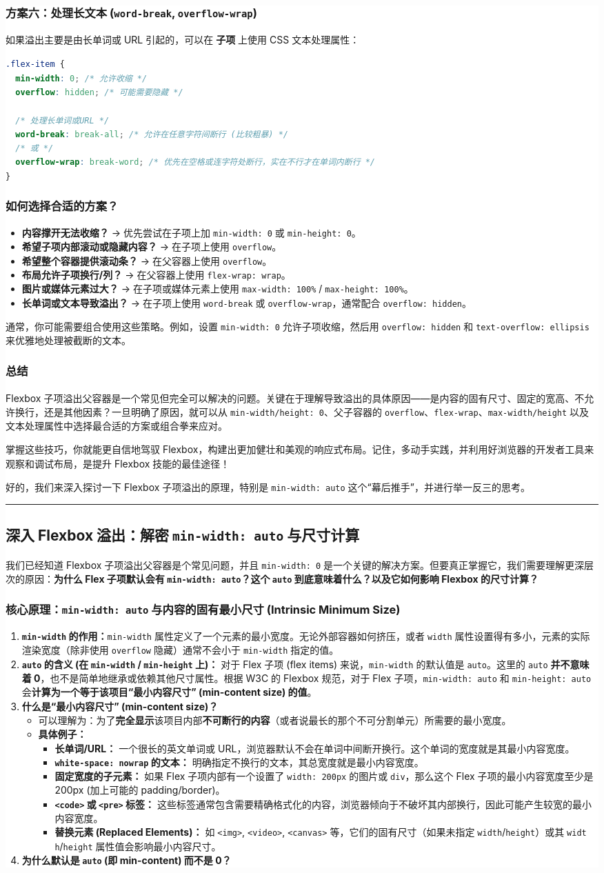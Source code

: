 ### 方案六：处理长文本 (`word-break`, `overflow-wrap`)

如果溢出主要是由长单词或 URL 引起的，可以在 **子项** 上使用 CSS 文本处理属性：

```css
.flex-item {
  min-width: 0; /* 允许收缩 */
  overflow: hidden; /* 可能需要隐藏 */

  /* 处理长单词或URL */
  word-break: break-all; /* 允许在任意字符间断行 (比较粗暴) */
  /* 或 */
  overflow-wrap: break-word; /* 优先在空格或连字符处断行，实在不行才在单词内断行 */
}

```

### 如何选择合适的方案？

- **内容撑开无法收缩？** -> 优先尝试在子项上加 `min-width: 0` 或 `min-height: 0`。
- **希望子项内部滚动或隐藏内容？** -> 在子项上使用 `overflow`。
- **希望整个容器提供滚动条？** -> 在父容器上使用 `overflow`。
- **布局允许子项换行/列？** -> 在父容器上使用 `flex-wrap: wrap`。
- **图片或媒体元素过大？** -> 在子项或媒体元素上使用 `max-width: 100%` / `max-height: 100%`。
- **长单词或文本导致溢出？** -> 在子项上使用 `word-break` 或 `overflow-wrap`，通常配合 `overflow: hidden`。

通常，你可能需要组合使用这些策略。例如，设置 `min-width: 0` 允许子项收缩，然后用 `overflow: hidden` 和 `text-overflow: ellipsis` 来优雅地处理被截断的文本。

### 总结

Flexbox 子项溢出父容器是一个常见但完全可以解决的问题。关键在于理解导致溢出的具体原因——是内容的固有尺寸、固定的宽高、不允许换行，还是其他因素？一旦明确了原因，就可以从 `min-width/height: 0`、父子容器的 `overflow`、`flex-wrap`、`max-width/height` 以及文本处理属性中选择最合适的方案或组合拳来应对。

掌握这些技巧，你就能更自信地驾驭 Flexbox，构建出更加健壮和美观的响应式布局。记住，多动手实践，并利用好浏览器的开发者工具来观察和调试布局，是提升 Flexbox 技能的最佳途径！

好的，我们来深入探讨一下 Flexbox 子项溢出的原理，特别是 `min-width: auto` 这个“幕后推手”，并进行举一反三的思考。

---

## 深入 Flexbox 溢出：解密 `min-width: auto` 与尺寸计算

我们已经知道 Flexbox 子项溢出父容器是个常见问题，并且 `min-width: 0` 是一个关键的解决方案。但要真正掌握它，我们需要理解更深层次的原因：**为什么 Flex 子项默认会有 `min-width: auto`？这个 `auto` 到底意味着什么？以及它如何影响 Flexbox 的尺寸计算？**

### 核心原理：`min-width: auto` 与内容的固有最小尺寸 (Intrinsic Minimum Size)

1. **`min-width` 的作用：**`min-width` 属性定义了一个元素的最小宽度。无论外部容器如何挤压，或者 `width` 属性设置得有多小，元素的实际渲染宽度（除非使用 `overflow` 隐藏）通常不会小于 `min-width` 指定的值。
2. **`auto` 的含义 (在 `min-width` / `min-height` 上)：**
对于 Flex 子项 (flex items) 来说，`min-width` 的默认值是 `auto`。这里的 `auto` **并不意味着 0**，也不是简单地继承或依赖其他尺寸属性。根据 W3C 的 Flexbox 规范，对于 Flex 子项，`min-width: auto` 和 `min-height: auto` 会**计算为一个等于该项目“最小内容尺寸” (min-content size) 的值**。
3. **什么是“最小内容尺寸” (min-content size)？**
    - 可以理解为：为了**完全显示**该项目内部**不可断行的内容**（或者说最长的那个不可分割单元）所需要的最小宽度。
    - **具体例子：**
        - **长单词/URL：** 一个很长的英文单词或 URL，浏览器默认不会在单词中间断开换行。这个单词的宽度就是其最小内容宽度。
        - **`white-space: nowrap` 的文本：** 明确指定不换行的文本，其总宽度就是最小内容宽度。
        - **固定宽度的子元素：** 如果 Flex 子项内部有一个设置了 `width: 200px` 的图片或 `div`，那么这个 Flex 子项的最小内容宽度至少是 200px (加上可能的 padding/border)。
        - **`<code>` 或 `<pre>` 标签：** 这些标签通常包含需要精确格式化的内容，浏览器倾向于不破坏其内部换行，因此可能产生较宽的最小内容宽度。
        - **替换元素 (Replaced Elements)：** 如 `<img>`, `<video>`, `<canvas>` 等，它们的固有尺寸（如果未指定 `width`/`height`）或其 `width`/`height` 属性值会影响最小内容尺寸。
4. **为什么默认是 `auto` (即 min-content) 而不是 0？**